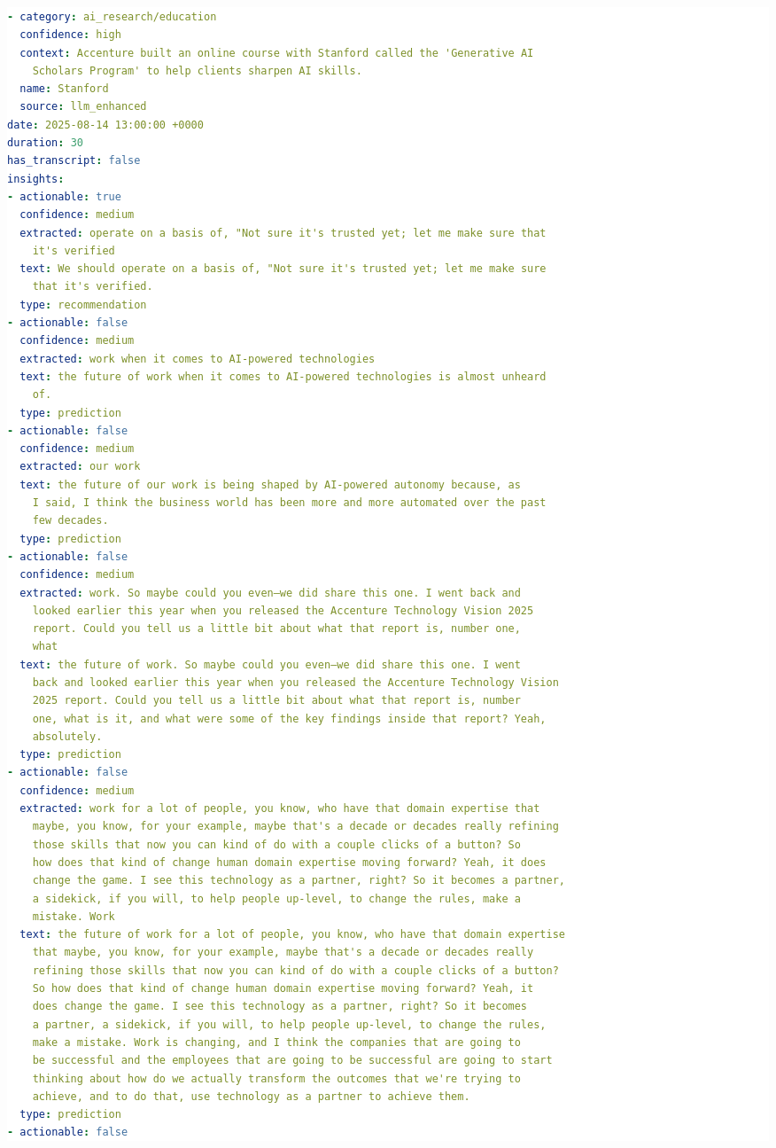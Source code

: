 ```yaml
- category: ai_research/education
  confidence: high
  context: Accenture built an online course with Stanford called the 'Generative AI
    Scholars Program' to help clients sharpen AI skills.
  name: Stanford
  source: llm_enhanced
date: 2025-08-14 13:00:00 +0000
duration: 30
has_transcript: false
insights:
- actionable: true
  confidence: medium
  extracted: operate on a basis of, "Not sure it's trusted yet; let me make sure that
    it's verified
  text: We should operate on a basis of, "Not sure it's trusted yet; let me make sure
    that it's verified.
  type: recommendation
- actionable: false
  confidence: medium
  extracted: work when it comes to AI-powered technologies
  text: the future of work when it comes to AI-powered technologies is almost unheard
    of.
  type: prediction
- actionable: false
  confidence: medium
  extracted: our work
  text: the future of our work is being shaped by AI-powered autonomy because, as
    I said, I think the business world has been more and more automated over the past
    few decades.
  type: prediction
- actionable: false
  confidence: medium
  extracted: work. So maybe could you even—we did share this one. I went back and
    looked earlier this year when you released the Accenture Technology Vision 2025
    report. Could you tell us a little bit about what that report is, number one,
    what
  text: the future of work. So maybe could you even—we did share this one. I went
    back and looked earlier this year when you released the Accenture Technology Vision
    2025 report. Could you tell us a little bit about what that report is, number
    one, what is it, and what were some of the key findings inside that report? Yeah,
    absolutely.
  type: prediction
- actionable: false
  confidence: medium
  extracted: work for a lot of people, you know, who have that domain expertise that
    maybe, you know, for your example, maybe that's a decade or decades really refining
    those skills that now you can kind of do with a couple clicks of a button? So
    how does that kind of change human domain expertise moving forward? Yeah, it does
    change the game. I see this technology as a partner, right? So it becomes a partner,
    a sidekick, if you will, to help people up-level, to change the rules, make a
    mistake. Work
  text: the future of work for a lot of people, you know, who have that domain expertise
    that maybe, you know, for your example, maybe that's a decade or decades really
    refining those skills that now you can kind of do with a couple clicks of a button?
    So how does that kind of change human domain expertise moving forward? Yeah, it
    does change the game. I see this technology as a partner, right? So it becomes
    a partner, a sidekick, if you will, to help people up-level, to change the rules,
    make a mistake. Work is changing, and I think the companies that are going to
    be successful and the employees that are going to be successful are going to start
    thinking about how do we actually transform the outcomes that we're trying to
    achieve, and to do that, use technology as a partner to achieve them.
  type: prediction
- actionable: false
```